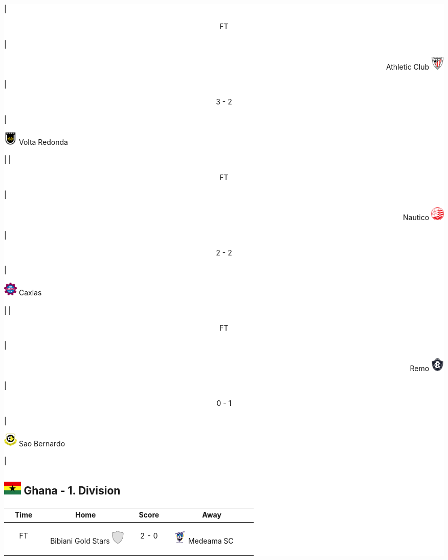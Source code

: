| <p align="center">FT</p> | <p align="right">Athletic Club <img src="/static/logos/Athletic Club.png" height="25px"></p> | <p align="center">3 - 2</p> | <p align="left"><img src="/static/logos/Volta Redonda.png" height="25px"> Volta Redonda</p> |
| <p align="center">FT</p> | <p align="right">Nautico <img src="/static/logos/Nautico.png" height="25px"></p> | <p align="center">2 - 2</p> | <p align="left"><img src="/static/logos/Caxias.png" height="25px"> Caxias</p> |
| <p align="center">FT</p> | <p align="right">Remo <img src="/static/logos/Remo.png" height="25px"></p> | <p align="center">0 - 1</p> | <p align="left"><img src="/static/logos/Sao Bernardo.png" height="25px"> Sao Bernardo</p> |
</div>


## <img src="/static/logos/Ghana-1. Division.png" height="25px"> Ghana - 1. Division

<div align="center">

&emsp;Time&emsp; | &emsp;&emsp;&emsp;&emsp;Home&emsp;&emsp;&emsp;&emsp; | &emsp;Score&emsp; | &emsp;&emsp;&emsp;&emsp;Away&emsp;&emsp;&emsp;&emsp; |
| ------------ | ------------ | ------------ | ------------ |
| <p align="center">FT</p> | <p align="right">Bibiani Gold Stars <img src="/static/logos/Bibiani Gold Stars.png" height="25px"></p> | <p align="center">2 - 0</p> | <p align="left"><img src="/static/logos/Medeama SC.png" height="25px"> Medeama SC</p> |
